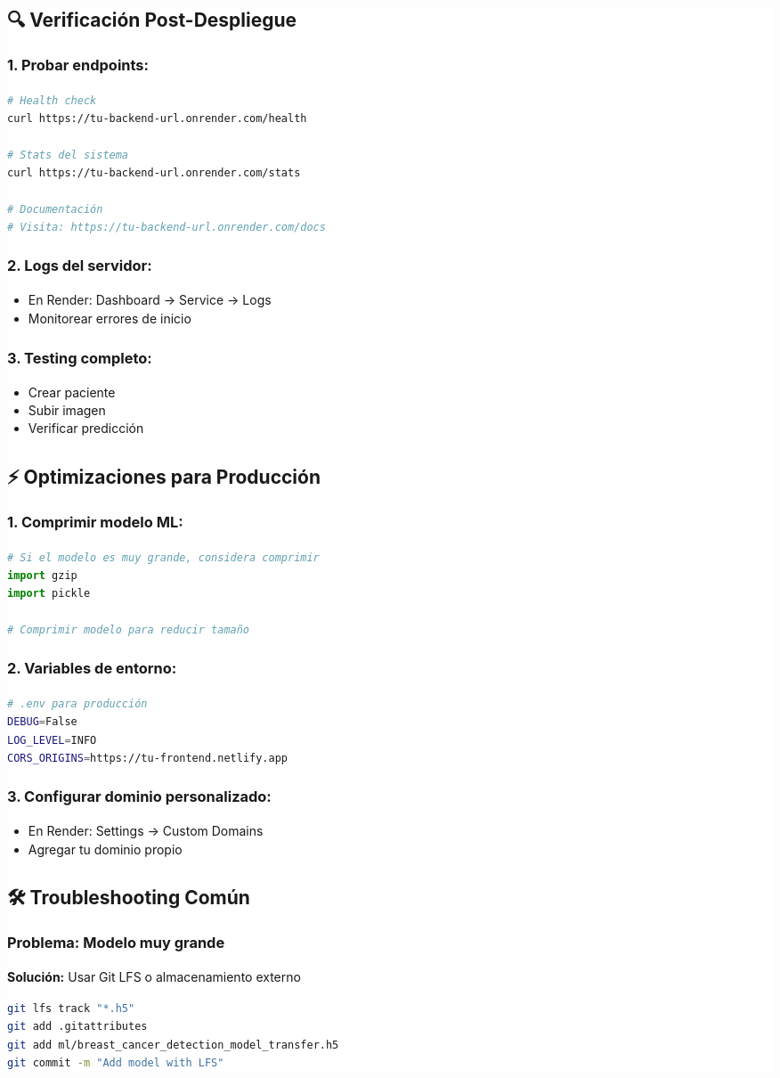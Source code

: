 ## 🔍 Verificación Post-Despliegue

### 1. Probar endpoints:
```bash
# Health check
curl https://tu-backend-url.onrender.com/health

# Stats del sistema
curl https://tu-backend-url.onrender.com/stats

# Documentación
# Visita: https://tu-backend-url.onrender.com/docs
```

### 2. Logs del servidor:
- En Render: Dashboard → Service → Logs
- Monitorear errores de inicio

### 3. Testing completo:
- Crear paciente
- Subir imagen
- Verificar predicción

## ⚡ Optimizaciones para Producción

### 1. Comprimir modelo ML:
```python
# Si el modelo es muy grande, considera comprimir
import gzip
import pickle

# Comprimir modelo para reducir tamaño
```

### 2. Variables de entorno:
```bash
# .env para producción
DEBUG=False
LOG_LEVEL=INFO
CORS_ORIGINS=https://tu-frontend.netlify.app
```

### 3. Configurar dominio personalizado:
- En Render: Settings → Custom Domains
- Agregar tu dominio propio

## 🛠️ Troubleshooting Común

### Problema: Modelo muy grande
**Solución:** Usar Git LFS o almacenamiento externo
```bash
git lfs track "*.h5"
git add .gitattributes
git add ml/breast_cancer_detection_model_transfer.h5
git commit -m "Add model with LFS"
```
